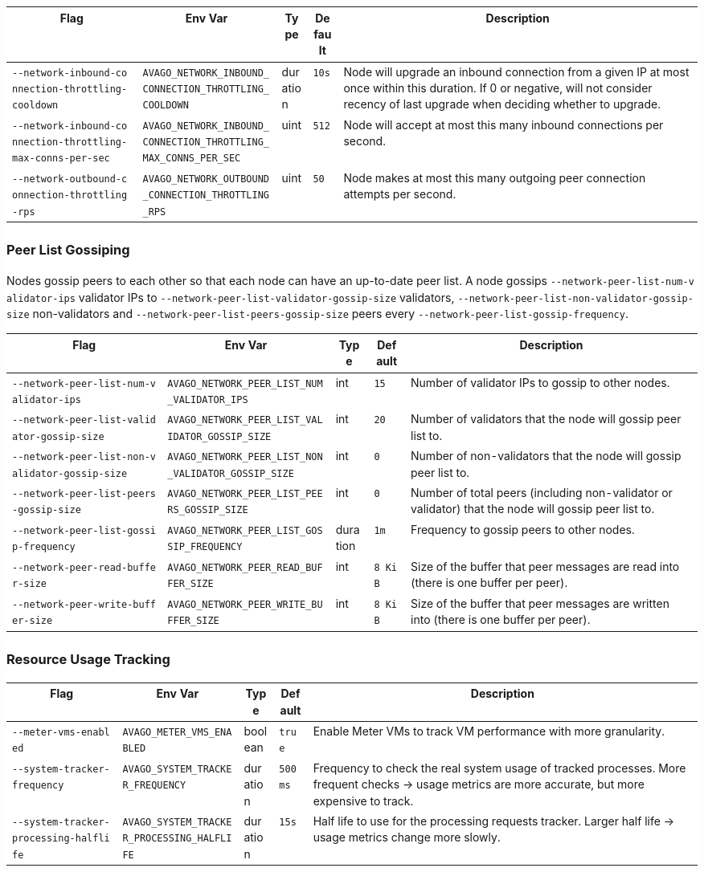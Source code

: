 | Flag                                                        | Env Var                                                         | Type     | Default | Description                                                                                                                                                                              |
| ----------------------------------------------------------- | --------------------------------------------------------------- | -------- | ------- | ---------------------------------------------------------------------------------------------------------------------------------------------------------------------------------------- |
| `--network-inbound-connection-throttling-cooldown`          | `AVAGO_NETWORK_INBOUND_CONNECTION_THROTTLING_COOLDOWN`          | duration | `10s`   | Node will upgrade an inbound connection from a given IP at most once within this duration. If 0 or negative, will not consider recency of last upgrade when deciding whether to upgrade. |
| `--network-inbound-connection-throttling-max-conns-per-sec` | `AVAGO_NETWORK_INBOUND_CONNECTION_THROTTLING_MAX_CONNS_PER_SEC` | uint     | `512`   | Node will accept at most this many inbound connections per second.                                                                                                                       |
| `--network-outbound-connection-throttling-rps`              | `AVAGO_NETWORK_OUTBOUND_CONNECTION_THROTTLING_RPS`              | uint     | `50`    | Node makes at most this many outgoing peer connection attempts per second.                                                                                                               |

### Peer List Gossiping

Nodes gossip peers to each other so that each node can have an up-to-date peer list. A node gossips `--network-peer-list-num-validator-ips` validator IPs to `--network-peer-list-validator-gossip-size` validators, `--network-peer-list-non-validator-gossip-size` non-validators and `--network-peer-list-peers-gossip-size` peers every `--network-peer-list-gossip-frequency`.

| Flag                                            | Env Var                                             | Type     | Default | Description                                                                                          |
| ----------------------------------------------- | --------------------------------------------------- | -------- | ------- | ---------------------------------------------------------------------------------------------------- |
| `--network-peer-list-num-validator-ips`         | `AVAGO_NETWORK_PEER_LIST_NUM_VALIDATOR_IPS`         | int      | `15`    | Number of validator IPs to gossip to other nodes.                                                    |
| `--network-peer-list-validator-gossip-size`     | `AVAGO_NETWORK_PEER_LIST_VALIDATOR_GOSSIP_SIZE`     | int      | `20`    | Number of validators that the node will gossip peer list to.                                         |
| `--network-peer-list-non-validator-gossip-size` | `AVAGO_NETWORK_PEER_LIST_NON_VALIDATOR_GOSSIP_SIZE` | int      | `0`     | Number of non-validators that the node will gossip peer list to.                                     |
| `--network-peer-list-peers-gossip-size`         | `AVAGO_NETWORK_PEER_LIST_PEERS_GOSSIP_SIZE`         | int      | `0`     | Number of total peers (including non-validator or validator) that the node will gossip peer list to. |
| `--network-peer-list-gossip-frequency`          | `AVAGO_NETWORK_PEER_LIST_GOSSIP_FREQUENCY`          | duration | `1m`    | Frequency to gossip peers to other nodes.                                                            |
| `--network-peer-read-buffer-size`               | `AVAGO_NETWORK_PEER_READ_BUFFER_SIZE`               | int      | `8 KiB` | Size of the buffer that peer messages are read into (there is one buffer per peer).                  |
| `--network-peer-write-buffer-size`              | `AVAGO_NETWORK_PEER_WRITE_BUFFER_SIZE`              | int      | `8 KiB` | Size of the buffer that peer messages are written into (there is one buffer per peer).               |

### Resource Usage Tracking

| Flag                                                      | Env Var                                                       | Type     | Default      | Description                                                                                                                                                                   |
| --------------------------------------------------------- | ------------------------------------------------------------- | -------- | ------------ | ----------------------------------------------------------------------------------------------------------------------------------------------------------------------------- |
| `--meter-vms-enabled`                                     | `AVAGO_METER_VMS_ENABLED`                                     | boolean  | `true`       | Enable Meter VMs to track VM performance with more granularity.                                                                                                               |
| `--system-tracker-frequency`                              | `AVAGO_SYSTEM_TRACKER_FREQUENCY`                              | duration | `500ms`      | Frequency to check the real system usage of tracked processes. More frequent checks -> usage metrics are more accurate, but more expensive to track.                          |
| `--system-tracker-processing-halflife`                    | `AVAGO_SYSTEM_TRACKER_PROCESSING_HALFLIFE`                    | duration | `15s`        | Half life to use for the processing requests tracker. Larger half life -> usage metrics change more slowly.                                                                   |